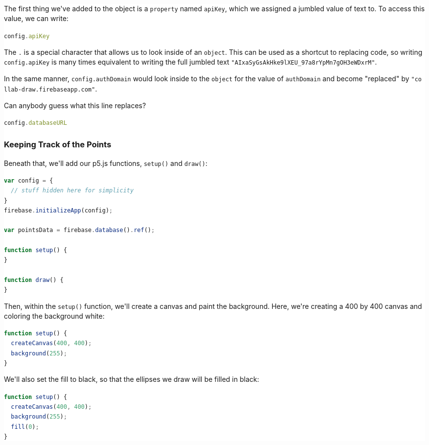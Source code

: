 The first thing we've added to the object is a `property` named `apiKey`, which we assigned a jumbled value of text to.  To access this value, we can write:

```js
config.apiKey
```

The `.` is a special character that allows us to look inside of an `object`.  This can be used as a shortcut to replacing code, so writing `config.apiKey` is many times equivalent to writing the full jumbled text `"AIxaSyGsAkHke9lXEU_97a8rYpMn7gOH3eWDxrM"`.

In the same manner, `config.authDomain` would look inside to the `object` for the value of `authDomain` and become "replaced" by `"collab-draw.firebaseapp.com"`.

Can anybody guess what this line replaces?

```js
config.databaseURL
```

### Keeping Track of the Points

Beneath that, we'll add our p5.js functions, `setup()` and `draw()`:

```js
var config = {
  // stuff hidden here for simplicity
}
firebase.initializeApp(config);
  
var pointsData = firebase.database().ref();

function setup() {
}

function draw() {
}
```

Then, within the `setup()` function, we'll create a canvas and paint the background. Here, we're creating a 400 by 400 canvas and coloring the background white:

```js
function setup() {
  createCanvas(400, 400);
  background(255);
}
```

We'll also set the fill to black, so that the ellipses we draw will be filled in black:

```js
function setup() {
  createCanvas(400, 400);
  background(255);
  fill(0);
}
```
